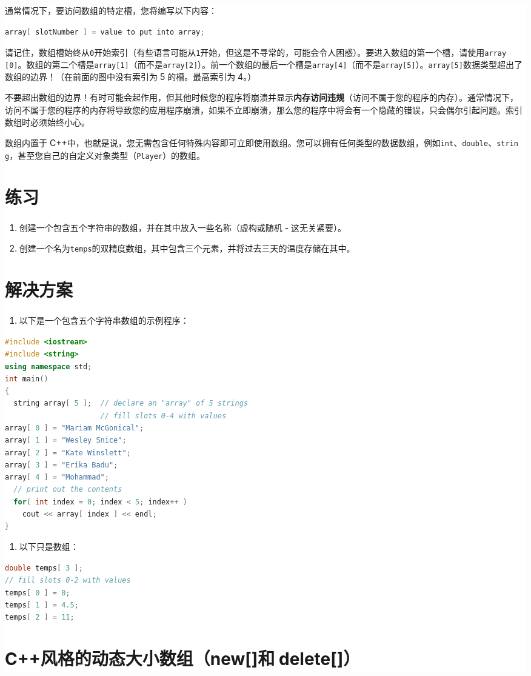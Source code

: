 通常情况下，要访问数组的特定槽，您将编写以下内容：

```cpp
array[ slotNumber ] = value to put into array; 
```

请记住，数组槽始终从`0`开始索引（有些语言可能从`1`开始，但这是不寻常的，可能会令人困惑）。要进入数组的第一个槽，请使用`array[0]`。数组的第二个槽是`array[1]`（而不是`array[2]`）。前一个数组的最后一个槽是`array[4]`（而不是`array[5]`）。`array[5]`数据类型超出了数组的边界！（在前面的图中没有索引为 5 的槽。最高索引为 4。）

不要超出数组的边界！有时可能会起作用，但其他时候您的程序将崩溃并显示**内存访问违规**（访问不属于您的程序的内存）。通常情况下，访问不属于您的程序的内存将导致您的应用程序崩溃，如果不立即崩溃，那么您的程序中将会有一个隐藏的错误，只会偶尔引起问题。索引数组时必须始终小心。

数组内置于 C++中，也就是说，您无需包含任何特殊内容即可立即使用数组。您可以拥有任何类型的数据数组，例如`int`、`double`、`string`，甚至您自己的自定义对象类型（`Player`）的数组。

# 练习

1.  创建一个包含五个字符串的数组，并在其中放入一些名称（虚构或随机 - 这无关紧要）。

1.  创建一个名为`temps`的双精度数组，其中包含三个元素，并将过去三天的温度存储在其中。

# 解决方案

1.  以下是一个包含五个字符串数组的示例程序：

```cpp
#include <iostream> 
#include <string> 
using namespace std; 
int main() 
{ 
  string array[ 5 ];  // declare an "array" of 5 strings 
                      // fill slots 0-4 with values 
array[ 0 ] = "Mariam McGonical"; 
array[ 1 ] = "Wesley Snice"; 
array[ 2 ] = "Kate Winslett"; 
array[ 3 ] = "Erika Badu"; 
array[ 4 ] = "Mohammad"; 
  // print out the contents 
  for( int index = 0; index < 5; index++ ) 
    cout << array[ index ] << endl; 
} 
```

1.  以下只是数组：

```cpp
double temps[ 3 ]; 
// fill slots 0-2 with values 
temps[ 0 ] = 0; 
temps[ 1 ] = 4.5; 
temps[ 2 ] = 11; 
```

# C++风格的动态大小数组（new[]和 delete[]）
